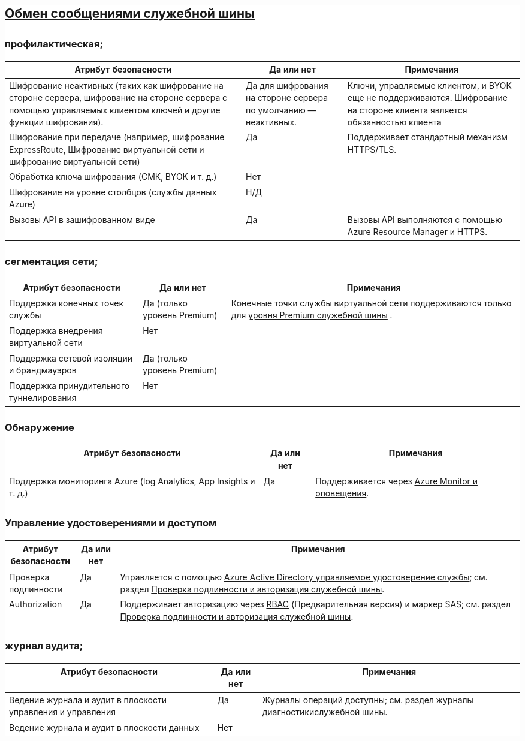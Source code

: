 ## <a name="service-bus-messagingazureservice-bus-messagingservice-bus-messaging-security-attributes"></a>[Обмен сообщениями служебной шины](/azure/service-bus-messaging/service-bus-messaging-security-attributes)

### <a name="preventative"></a>профилактическая;

| Атрибут безопасности | Да или нет | Примечания |
|---|---|--|
| Шифрование неактивных (таких как шифрование на стороне сервера, шифрование на стороне сервера с помощью управляемых клиентом ключей и другие функции шифрования). |  Да для шифрования на стороне сервера по умолчанию — неактивных. | Ключи, управляемые клиентом, и BYOK еще не поддерживаются. Шифрование на стороне клиента является обязанностью клиента |
| Шифрование при передаче (например, шифрование ExpressRoute, Шифрование виртуальной сети и шифрование виртуальной сети) | Да | Поддерживает стандартный механизм HTTPS/TLS. |
| Обработка ключа шифрования (CMK, BYOK и т. д.)| Нет |   |
| Шифрование на уровне столбцов (службы данных Azure)| Н/Д | |
| Вызовы API в зашифрованном виде| Да | Вызовы API выполняются с помощью [Azure Resource Manager](/azure/azure-resource-manager/index) и HTTPS. |

### <a name="network-segmentation"></a>сегментация сети;

| Атрибут безопасности | Да или нет | Примечания |
|---|---|--|
| Поддержка конечных точек службы| Да (только уровень Premium) | Конечные точки службы виртуальной сети поддерживаются только для [уровня Premium служебной шины](/azure/service-bus-messaging/service-bus-premium-messaging) . |
| Поддержка внедрения виртуальной сети| Нет | |
| Поддержка сетевой изоляции и брандмауэров| Да (только уровень Premium) |  |
| Поддержка принудительного туннелирования| Нет |  |

### <a name="detection"></a>Обнаружение

| Атрибут безопасности | Да или нет | Примечания|
|---|---|--|
| Поддержка мониторинга Azure (log Analytics, App Insights и т. д.)| Да | Поддерживается через [Azure Monitor и оповещения](/azure/service-bus-messaging/service-bus-metrics-azure-monitor). |

### <a name="identity-and-access-management"></a>Управление удостоверениями и доступом

| Атрибут безопасности | Да или нет | Примечания|
|---|---|--|
| Проверка подлинности| Да | Управляется с помощью [Azure Active Directory управляемое удостоверение службы](/azure/service-bus-messaging/service-bus-managed-service-identity); см. раздел [Проверка подлинности и авторизация служебной шины](/azure/service-bus-messaging/service-bus-authentication-and-authorization).|
| Authorization| Да | Поддерживает авторизацию через [RBAC](/azure/service-bus-messaging/service-bus-role-based-access-control) (Предварительная версия) и маркер SAS; см. раздел [Проверка подлинности и авторизация служебной шины](/azure/service-bus-messaging/service-bus-authentication-and-authorization). |


### <a name="audit-trail"></a>журнал аудита;

| Атрибут безопасности | Да или нет | Примечания|
|---|---|--|
| Ведение журнала и аудит в плоскости управления и управления| Да | Журналы операций доступны; см. раздел [журналы диагностики](/azure/service-bus-messaging/service-bus-diagnostic-logs)служебной шины.  |
| Ведение журнала и аудит в плоскости данных| Нет |  |
